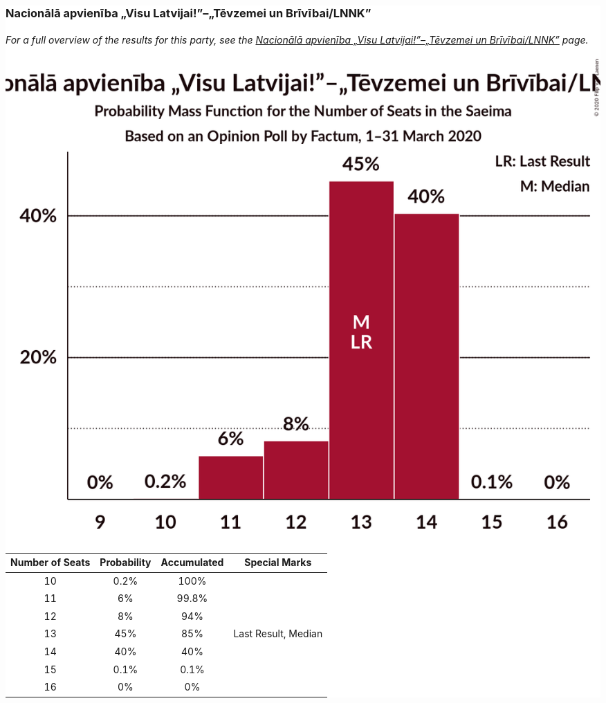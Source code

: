 ### Nacionālā apvienība „Visu Latvijai!”–„Tēvzemei un Brīvībai/LNNK”

*For a full overview of the results for this party, see the [Nacionālā apvienība „Visu Latvijai!”–„Tēvzemei un Brīvībai/LNNK”](party-nacionālāapvienība„visulatvijai”–„tēvzemeiunbrīvībailnnk”.html) page.*

![Graph with seats probability mass function not yet produced](2020-03-31-Factum-seats-pmf-nacionālāapvienība„visulatvijai”–„tēvzemeiunbrīvībailnnk”.png "Seats Probability Mass Function")

| Number of Seats | Probability | Accumulated | Special Marks |
|:---------------:|:-----------:|:-----------:|:-------------:|
| 10 | 0.2% | 100% |  |
| 11 | 6% | 99.8% |  |
| 12 | 8% | 94% |  |
| 13 | 45% | 85% | Last Result, Median |
| 14 | 40% | 40% |  |
| 15 | 0.1% | 0.1% |  |
| 16 | 0% | 0% |  |

